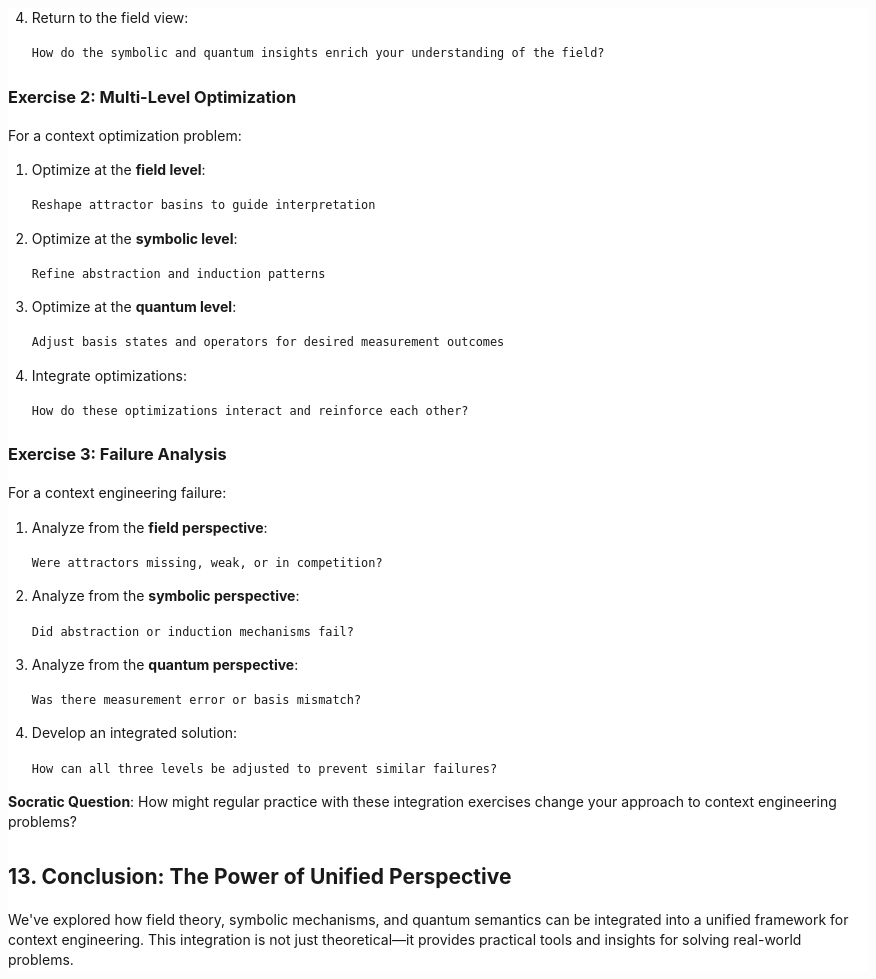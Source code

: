 4. Return to the field view:
   ```
   How do the symbolic and quantum insights enrich your understanding of the field?
   ```

### Exercise 2: Multi-Level Optimization

For a context optimization problem:

1. Optimize at the **field level**:
   ```
   Reshape attractor basins to guide interpretation
   ```

2. Optimize at the **symbolic level**:
   ```
   Refine abstraction and induction patterns
   ```

3. Optimize at the **quantum level**:
   ```
   Adjust basis states and operators for desired measurement outcomes
   ```

4. Integrate optimizations:
   ```
   How do these optimizations interact and reinforce each other?
   ```

### Exercise 3: Failure Analysis

For a context engineering failure:

1. Analyze from the **field perspective**:
   ```
   Were attractors missing, weak, or in competition?
   ```

2. Analyze from the **symbolic perspective**:
   ```
   Did abstraction or induction mechanisms fail?
   ```

3. Analyze from the **quantum perspective**:
   ```
   Was there measurement error or basis mismatch?
   ```

4. Develop an integrated solution:
   ```
   How can all three levels be adjusted to prevent similar failures?
   ```

**Socratic Question**: How might regular practice with these integration exercises change your approach to context engineering problems?

## 13. Conclusion: The Power of Unified Perspective

We've explored how field theory, symbolic mechanisms, and quantum semantics can be integrated into a unified framework for context engineering. This integration is not just theoretical—it provides practical tools and insights for solving real-world problems.
